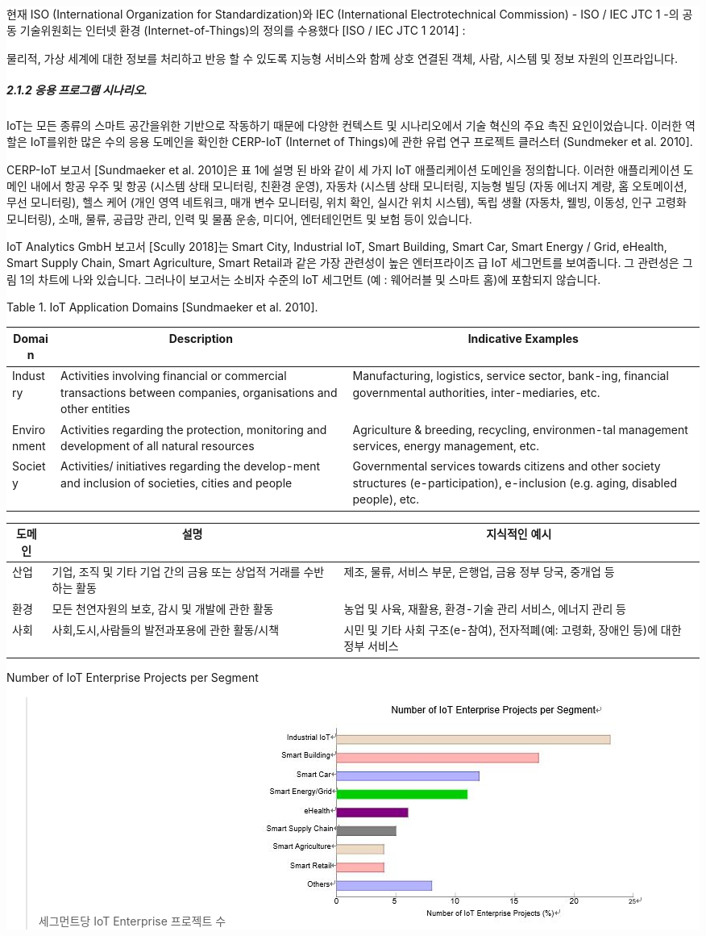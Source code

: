 현재 ISO (International Organization for Standardization)와 IEC (International Electrotechnical Commission) - ISO / IEC JTC 1 -의 공동 기술위원회는 인터넷 환경 (Internet-of-Things)의 정의를 수용했다 [ISO / IEC JTC 1 2014] :

물리적, 가상 세계에 대한 정보를 처리하고 반응 할 수 있도록 지능형 서비스와 함께 상호 연결된 객체, 사람, 시스템 및 정보 자원의 인프라입니다.

##### 2.1.2 응용 프로그램 시나리오.

IoT는 모든 종류의 스마트 공간을위한 기반으로 작동하기 때문에 다양한 컨텍스트 및 시나리오에서 기술 혁신의 주요 촉진 요인이었습니다. 이러한 역할은 IoT를위한 많은 수의 응용 도메인을 확인한 CERP-IoT (Internet of Things)에 관한 유럽 연구 프로젝트 클러스터 (Sundmeker et al. 2010].

CERP-IoT 보고서 [Sundmaeker et al. 2010]은 표 1에 설명 된 바와 같이 세 가지 IoT 애플리케이션 도메인을 정의합니다. 이러한 애플리케이션 도메인 내에서 항공 우주 및 항공 (시스템 상태 모니터링, 친환경 운영), 자동차 (시스템 상태 모니터링, 지능형 빌딩 (자동 에너지 계량, 홈 오토메이션, 무선 모니터링), 헬스 케어 (개인 영역 네트워크, 매개 변수 모니터링, 위치 확인, 실시간 위치 시스템), 독립 생활 (자동차, 웰빙, 이동성, 인구 고령화 모니터링), 소매, 물류, 공급망 관리, 인력 및 물품 운송, 미디어, 엔터테인먼트 및 보험 등이 있습니다.

IoT Analytics GmbH 보고서 [Scully 2018]는 Smart City, Industrial IoT, Smart Building, Smart Car, Smart Energy / Grid, eHealth, Smart Supply Chain, Smart Agriculture, Smart Retail과 같은 가장 관련성이 높은 엔터프라이즈 급 IoT 세그먼트를 보여줍니다. 그 관련성은 그림 1의 차트에 나와 있습니다. 그러나이 보고서는 소비자 수준의 IoT 세그먼트 (예 : 웨어러블 및 스마트 홈)에 포함되지 않습니다.

Table 1. IoT Application Domains [Sundmaeker et al. 2010].

| Domain      | Description                                                                                                   | Indicative Examples                                                                                                                    |
| ----------- | ------------------------------------------------------------------------------------------------------------- | -------------------------------------------------------------------------------------------------------------------------------------- |
| Industry    | Activities involving financial or commercial transactions between companies, organisations and other entities | Manufacturing, logistics, service sector, bank-ing, financial governmental authorities, inter-mediaries, etc.                          |
| Environment | Activities regarding the protection, monitoring and development of all natural resources                      | Agriculture & breeding, recycling, environmen-tal management services, energy management, etc.                                         |
| Society     | Activities/ initiatives regarding the develop-ment and inclusion of societies, cities and people              | Governmental services towards citizens and other society structures (e-participation), e-inclusion (e.g. aging, disabled people), etc. |

| 도메인 | 설명                                                               | 지식적인 예시                                                                      |
| ------ | ------------------------------------------------------------------ | ---------------------------------------------------------------------------------- |
| 산업   | 기업, 조직 및 기타 기업 간의 금융 또는 상업적 거래를 수반하는 활동 | 제조, 물류, 서비스 부문, 은행업, 금융 정부 당국, 중개업 등                         |
| 환경   | 모든 천연자원의 보호, 감시 및 개발에 관한 활동                     | 농업 및 사육, 재활용, 환경-기술 관리 서비스, 에너지 관리 등                        |
| 사회   | 사회,도시,사람들의 발전과포용에 관한 활동/시책                     | 시민 및 기타 사회 구조(e-참여), 전자적폐(예: 고령화, 장애인 등)에 대한 정부 서비스 |

Number of IoT Enterprise Projects per Segment

> 세그먼트당 IoT Enterprise 프로젝트 수
> ![Graph](./image/Number_of_IoT_Enterprise_PJT_per_Segment.JPG)
